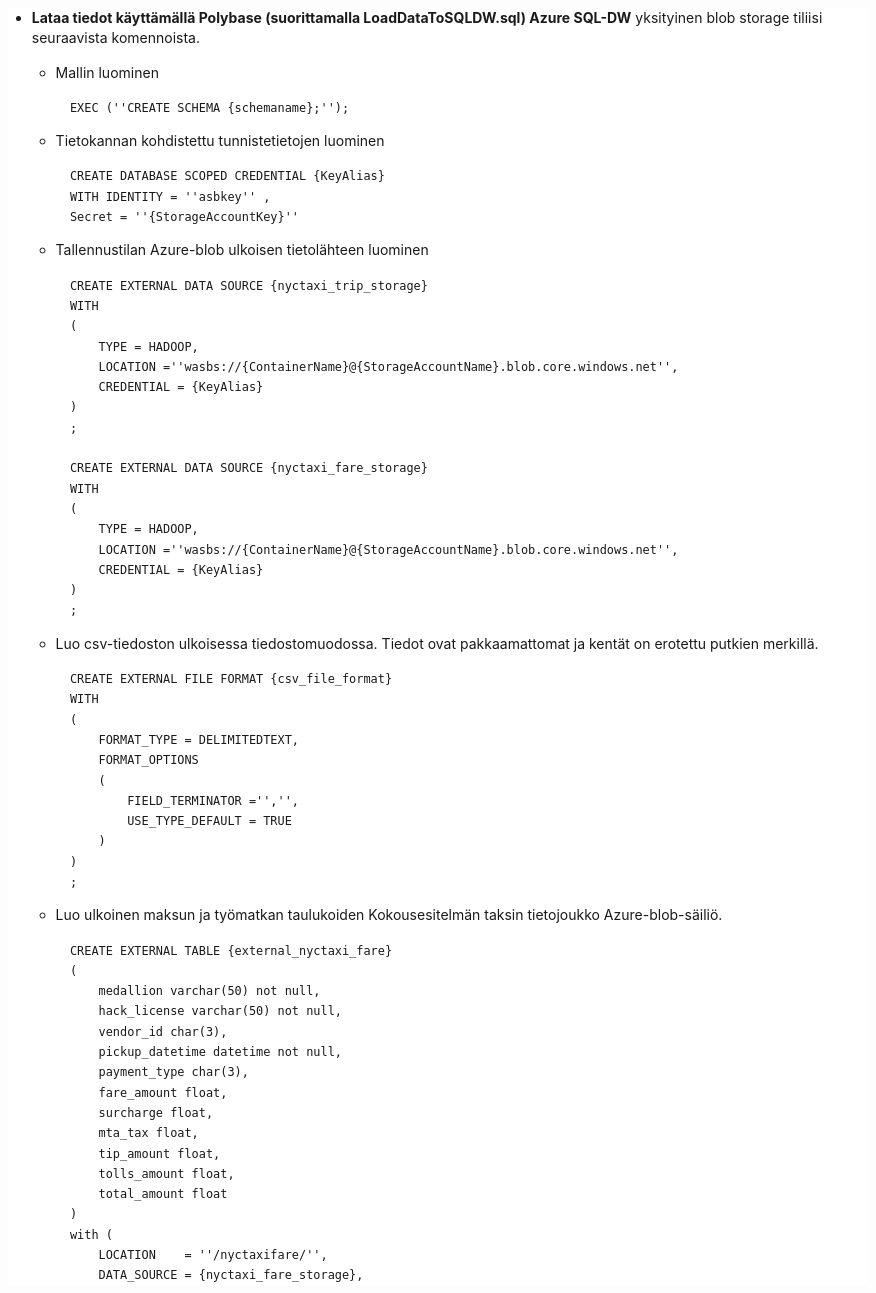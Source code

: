 
- **Lataa tiedot käyttämällä Polybase (suorittamalla LoadDataToSQLDW.sql) Azure SQL-DW** yksityinen blob storage tiliisi seuraavista komennoista.

    - Mallin luominen

            EXEC (''CREATE SCHEMA {schemaname};'');

    - Tietokannan kohdistettu tunnistetietojen luominen

            CREATE DATABASE SCOPED CREDENTIAL {KeyAlias}
            WITH IDENTITY = ''asbkey'' ,
            Secret = ''{StorageAccountKey}''

    - Tallennustilan Azure-blob ulkoisen tietolähteen luominen

            CREATE EXTERNAL DATA SOURCE {nyctaxi_trip_storage}
            WITH
            (
                TYPE = HADOOP,
                LOCATION =''wasbs://{ContainerName}@{StorageAccountName}.blob.core.windows.net'',
                CREDENTIAL = {KeyAlias}
            )
            ;

            CREATE EXTERNAL DATA SOURCE {nyctaxi_fare_storage}
            WITH
            (
                TYPE = HADOOP,
                LOCATION =''wasbs://{ContainerName}@{StorageAccountName}.blob.core.windows.net'',
                CREDENTIAL = {KeyAlias}
            )
            ;

    - Luo csv-tiedoston ulkoisessa tiedostomuodossa. Tiedot ovat pakkaamattomat ja kentät on erotettu putkien merkillä.

            CREATE EXTERNAL FILE FORMAT {csv_file_format}
            WITH
            (   
                FORMAT_TYPE = DELIMITEDTEXT,
                FORMAT_OPTIONS  
                (
                    FIELD_TERMINATOR ='','',
                    USE_TYPE_DEFAULT = TRUE
                )
            )
            ;

    - Luo ulkoinen maksun ja työmatkan taulukoiden Kokousesitelmän taksin tietojoukko Azure-blob-säiliö.

            CREATE EXTERNAL TABLE {external_nyctaxi_fare}
            (
                medallion varchar(50) not null,
                hack_license varchar(50) not null,
                vendor_id char(3),
                pickup_datetime datetime not null,
                payment_type char(3),
                fare_amount float,
                surcharge float,
                mta_tax float,
                tip_amount float,
                tolls_amount float,
                total_amount float
            )
            with (
                LOCATION    = ''/nyctaxifare/'',
                DATA_SOURCE = {nyctaxi_fare_storage},